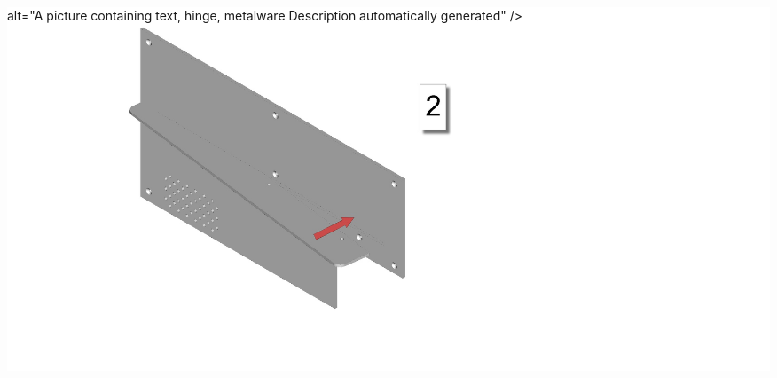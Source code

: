 alt="A picture containing text, hinge, metalware Description automatically generated" /><img src="./use_images/media/image52.jpeg"
style="width:6.74282in;height:4in"
alt="Engineering drawing Description automatically generated" />
